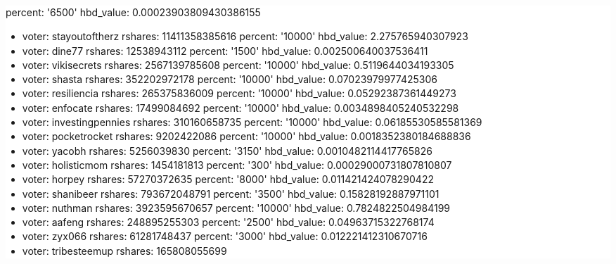   percent: '6500'
  hbd_value: 0.00023903809430386155
- voter: stayoutoftherz
  rshares: 11411358385616
  percent: '10000'
  hbd_value: 2.275765940307923
- voter: dine77
  rshares: 12538943112
  percent: '1500'
  hbd_value: 0.002500640037536411
- voter: vikisecrets
  rshares: 2567139785608
  percent: '10000'
  hbd_value: 0.5119644034193305
- voter: shasta
  rshares: 352202972178
  percent: '10000'
  hbd_value: 0.07023979977425306
- voter: resiliencia
  rshares: 265375836009
  percent: '10000'
  hbd_value: 0.05292387361449273
- voter: enfocate
  rshares: 17499084692
  percent: '10000'
  hbd_value: 0.0034898405240532298
- voter: investingpennies
  rshares: 310160658735
  percent: '10000'
  hbd_value: 0.06185530585581369
- voter: pocketrocket
  rshares: 9202422086
  percent: '10000'
  hbd_value: 0.0018352380184688836
- voter: yacobh
  rshares: 5256039830
  percent: '3150'
  hbd_value: 0.0010482114417765826
- voter: holisticmom
  rshares: 1454181813
  percent: '300'
  hbd_value: 0.00029000731807810807
- voter: horpey
  rshares: 57270372635
  percent: '8000'
  hbd_value: 0.011421424078290422
- voter: shanibeer
  rshares: 793672048791
  percent: '3500'
  hbd_value: 0.15828192887971101
- voter: nuthman
  rshares: 3923595670657
  percent: '10000'
  hbd_value: 0.7824822504984199
- voter: aafeng
  rshares: 248895255303
  percent: '2500'
  hbd_value: 0.04963715322768174
- voter: zyx066
  rshares: 61281748437
  percent: '3000'
  hbd_value: 0.012221412310670716
- voter: tribesteemup
  rshares: 165808055699